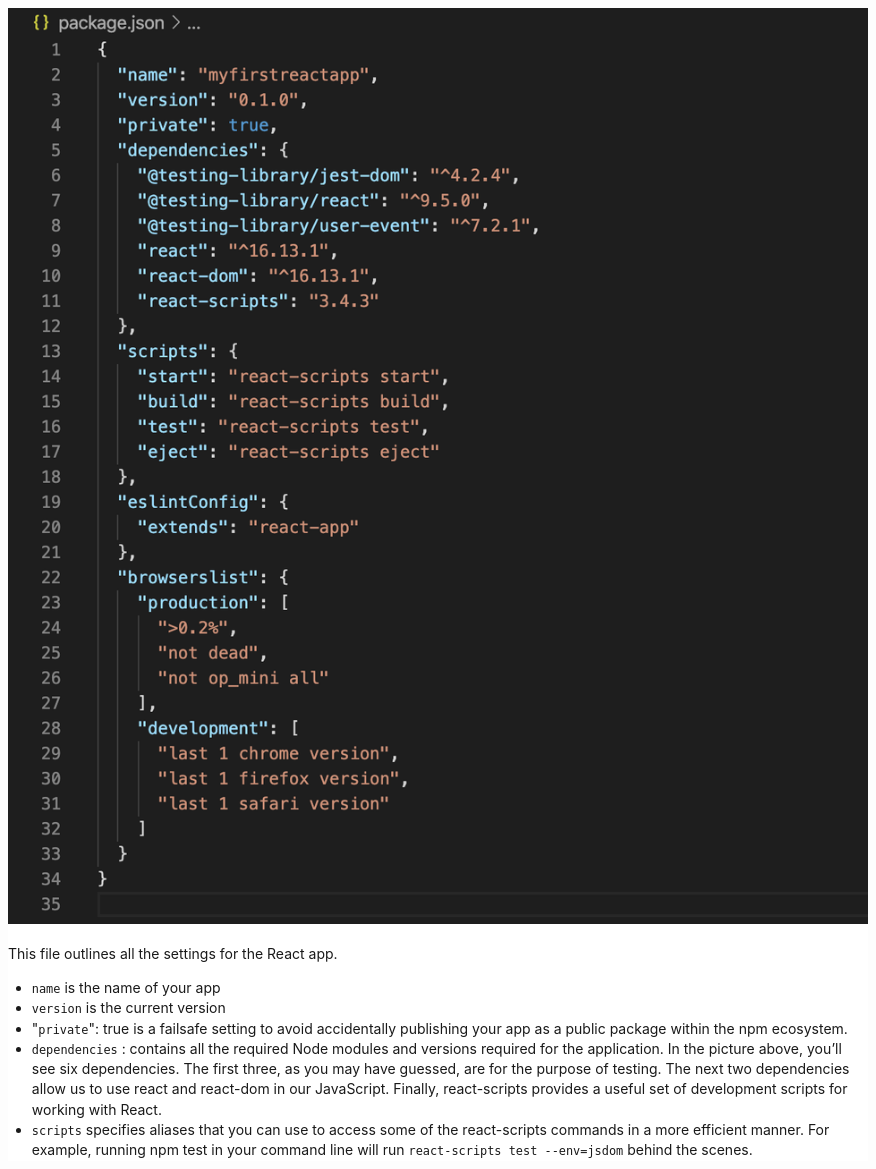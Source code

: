 ![react-package.json](./react_setup-037-package-json.webp)

This file outlines all the settings for the React app.

- `name` is the name of your app
- `version` is the current version
- "`private`": true is a failsafe setting to avoid accidentally publishing your app as a public package within the npm ecosystem.
- `dependencies` : contains all the required Node modules and versions required for the application. In the picture above, you’ll see six dependencies. The first three, as you may have guessed, are for the purpose of testing. The next two dependencies allow us to use react and react-dom in our JavaScript. Finally, react-scripts provides a useful set of development scripts for working with React.
- `scripts` specifies aliases that you can use to access some of the react-scripts commands in a more efficient manner. For example, running npm test in your command line will run `react-scripts test --env=jsdom` behind the scenes.
